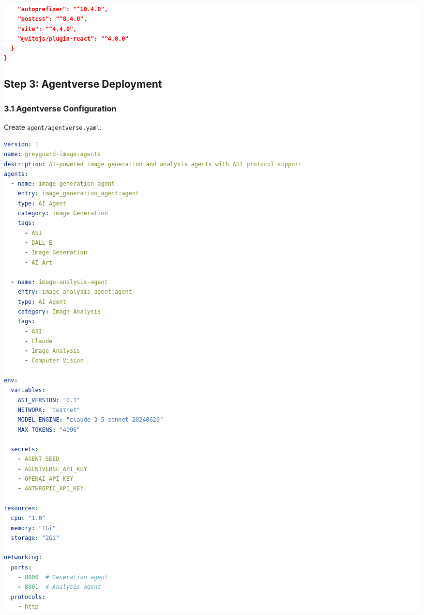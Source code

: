 ```json
    "autoprefixer": "^10.4.0",
    "postcss": "^8.4.0",
    "vite": "^4.4.0",
    "@vitejs/plugin-react": "^4.0.0"
  }
}
```

## Step 3: Agentverse Deployment

### 3.1 Agentverse Configuration

Create `agent/agentverse.yaml`:

```yaml
version: 1
name: greyguard-image-agents
description: AI-powered image generation and analysis agents with ASI protocol support
agents:
  - name: image-generation-agent
    entry: image_generation_agent:agent
    type: AI Agent
    category: Image Generation
    tags:
      - ASI
      - DALL-E
      - Image Generation
      - AI Art
    
  - name: image-analysis-agent
    entry: image_analysis_agent:agent
    type: AI Agent
    category: Image Analysis
    tags:
      - ASI
      - Claude
      - Image Analysis
      - Computer Vision

env:
  variables:
    ASI_VERSION: "0.1"
    NETWORK: "testnet"
    MODEL_ENGINE: "claude-3-5-sonnet-20240620"
    MAX_TOKENS: "4096"
  
  secrets:
    - AGENT_SEED
    - AGENTVERSE_API_KEY
    - OPENAI_API_KEY
    - ANTHROPIC_API_KEY

resources:
  cpu: "1.0"
  memory: "1Gi"
  storage: "2Gi"

networking:
  ports:
    - 8000  # Generation agent
    - 8001  # Analysis agent
  protocols:
    - http
```